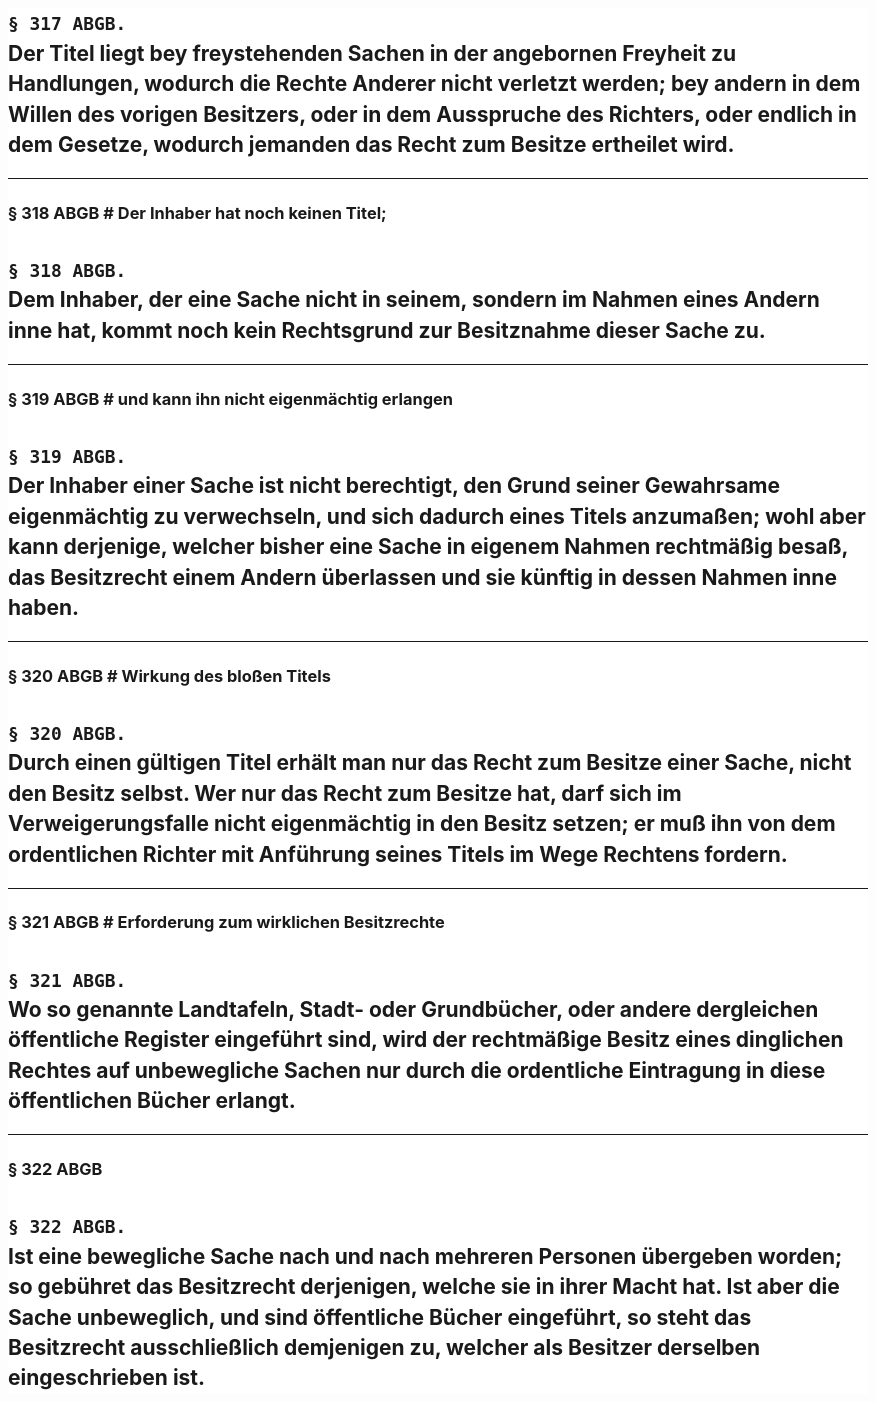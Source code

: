 `§ 317 ABGB.`  
Der Titel liegt bey freystehenden Sachen in der angebornen Freyheit zu Handlungen, wodurch die Rechte Anderer nicht verletzt werden; bey andern in dem Willen des vorigen Besitzers, oder in dem Ausspruche des Richters, oder endlich in dem Gesetze, wodurch jemanden das Recht zum Besitze ertheilet wird.
----

----
### § 318 ABGB # Der Inhaber hat noch keinen Titel;

`§ 318 ABGB.`  
Dem Inhaber, der eine Sache nicht in seinem, sondern im Nahmen eines Andern inne hat, kommt noch kein Rechtsgrund zur Besitznahme dieser Sache zu.
----

----
### § 319 ABGB # und kann ihn nicht eigenmächtig erlangen

`§ 319 ABGB.`  
Der Inhaber einer Sache ist nicht berechtigt, den Grund seiner Gewahrsame eigenmächtig zu verwechseln, und sich dadurch eines Titels anzumaßen; wohl aber kann derjenige, welcher bisher eine Sache in eigenem Nahmen rechtmäßig besaß, das Besitzrecht einem Andern überlassen und sie künftig in dessen Nahmen inne haben.
----

----
### § 320 ABGB # Wirkung des bloßen Titels

`§ 320 ABGB.`  
Durch einen gültigen Titel erhält man nur das Recht zum Besitze einer Sache, nicht den Besitz selbst. Wer nur das Recht zum Besitze hat, darf sich im Verweigerungsfalle nicht eigenmächtig in den Besitz setzen; er muß ihn von dem ordentlichen Richter mit Anführung seines Titels im Wege Rechtens fordern.
----

----
### § 321 ABGB # Erforderung zum wirklichen Besitzrechte

`§ 321 ABGB.`  
Wo so genannte Landtafeln, Stadt- oder Grundbücher, oder andere dergleichen öffentliche Register eingeführt sind, wird der rechtmäßige Besitz eines dinglichen Rechtes auf unbewegliche Sachen nur durch die ordentliche Eintragung in diese öffentlichen Bücher erlangt.
----

----
### § 322 ABGB

`§ 322 ABGB.`  
Ist eine bewegliche Sache nach und nach mehreren Personen übergeben worden; so gebühret das Besitzrecht derjenigen, welche sie in ihrer Macht hat. Ist aber die Sache unbeweglich, und sind öffentliche Bücher eingeführt, so steht das Besitzrecht ausschließlich demjenigen zu, welcher als Besitzer derselben eingeschrieben ist.
----
